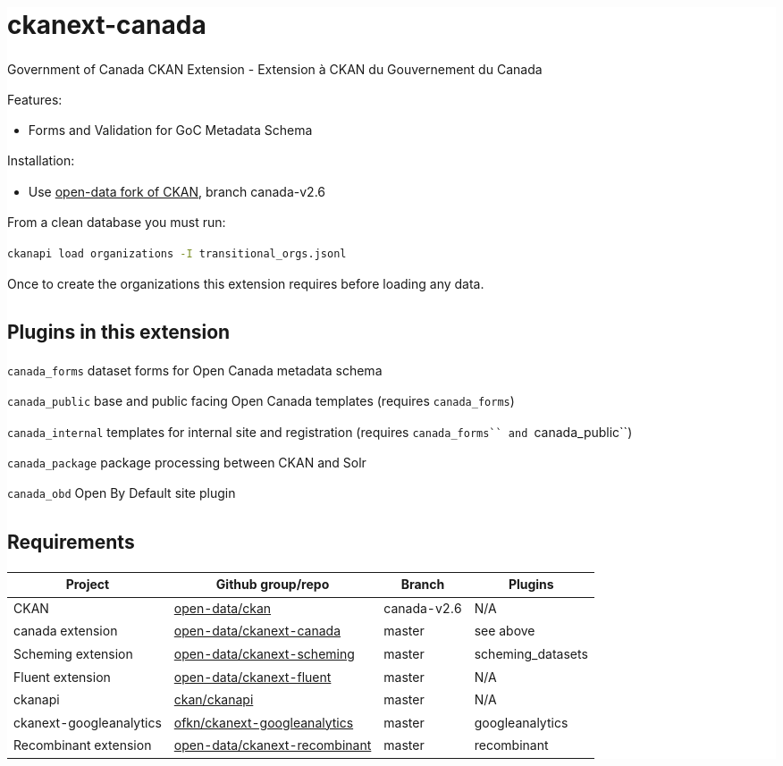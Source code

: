 # ckanext-canada

Government of Canada CKAN Extension - Extension à CKAN du Gouvernement du Canada

Features:

* Forms and Validation for GoC Metadata Schema

Installation:

* Use [open-data fork of CKAN](https://github.com/open-data/ckan>),
  branch canada-v2.6

From a clean database you must run:

```bash
ckanapi load organizations -I transitional_orgs.jsonl
```

Once to create the organizations this extension requires
before loading any data.


## Plugins in this extension

`canada_forms`
  dataset forms for Open Canada metadata schema

`canada_public`
  base and public facing Open Canada templates (requires
  `canada_forms`)

`canada_internal`
  templates for internal site and registration (requires
  `canada_forms`` and `canada_public``)

`canada_package`
  package processing between CKAN and Solr

`canada_obd`
  Open By Default site plugin


## Requirements

Project | Github group/repo | Branch | Plugins
--- | --- | --- | ---
CKAN | [open-data/ckan](https://github.com/open-data/ckan) | canada-v2.6 | N/A
canada extension | [open-data/ckanext-canada](https://github.com/open-data/ckanext-canada) | master | see above
Scheming extension | [open-data/ckanext-scheming](https://github.com/open-data/ckanext-scheming) | master | scheming_datasets
Fluent extension | [open-data/ckanext-fluent](https://github.com/open-data/ckanext-fluent>) | master | N/A
ckanapi | [ckan/ckanapi](https://github.com/ckan/ckanapi>) | master | N/A
ckanext-googleanalytics | [ofkn/ckanext-googleanalytics](https://github.com/okfn/ckanext-googleanalytics>) | master | googleanalytics
Recombinant extension | [open-data/ckanext-recombinant](https://github.com/open-data/ckanext-recombinant) | master | recombinant
